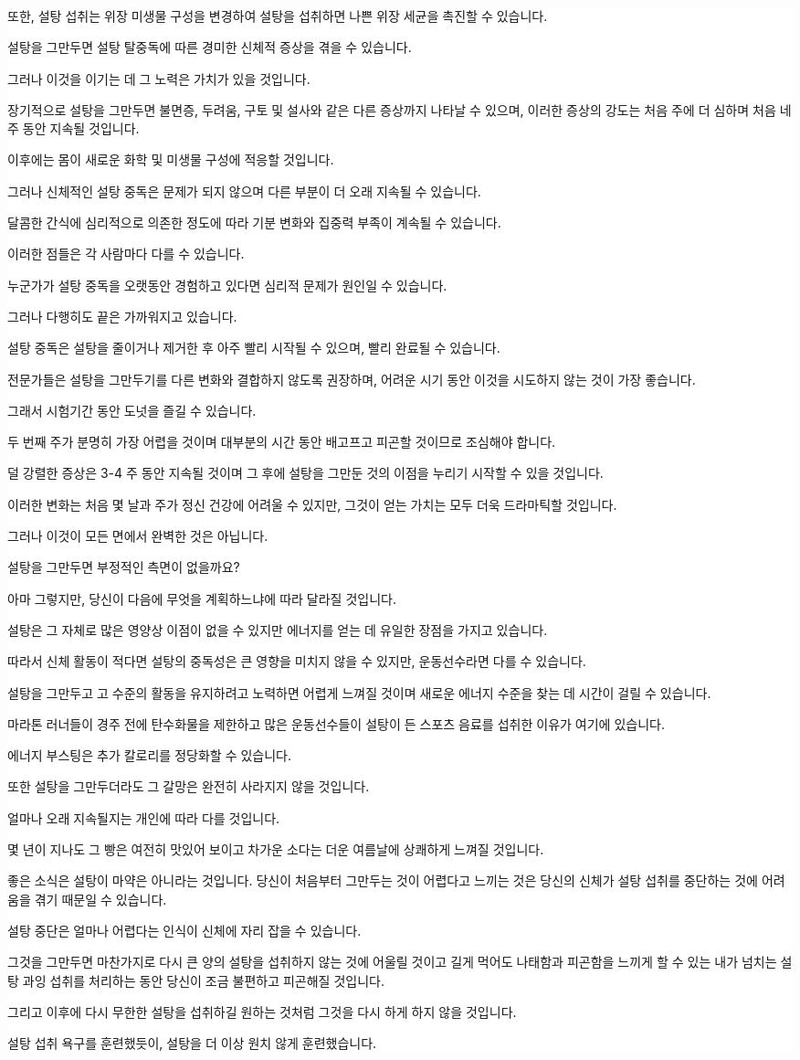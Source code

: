 또한, 설탕 섭취는 위장 미생물 구성을 변경하여 설탕을 섭취하면 나쁜 위장 세균을 촉진할 수 있습니다.

설탕을 그만두면 설탕 탈중독에 따른 경미한 신체적 증상을 겪을 수 있습니다.

그러나 이것을 이기는 데 그 노력은 가치가 있을 것입니다.

장기적으로 설탕을 그만두면 불면증, 두려움, 구토 및 설사와 같은 다른 증상까지 나타날 수 있으며, 이러한 증상의 강도는 처음 주에 더 심하며 처음 네 주 동안 지속될 것입니다.

이후에는 몸이 새로운 화학 및 미생물 구성에 적응할 것입니다.

그러나 신체적인 설탕 중독은 문제가 되지 않으며 다른 부분이 더 오래 지속될 수 있습니다.

달콤한 간식에 심리적으로 의존한 정도에 따라 기분 변화와 집중력 부족이 계속될 수 있습니다.

이러한 점들은 각 사람마다 다를 수 있습니다.

누군가가 설탕 중독을 오랫동안 경험하고 있다면 심리적 문제가 원인일 수 있습니다.

그러나 다행히도 끝은 가까워지고 있습니다.

설탕 중독은 설탕을 줄이거나 제거한 후 아주 빨리 시작될 수 있으며, 빨리 완료될 수 있습니다. 

전문가들은 설탕을 그만두기를 다른 변화와 결합하지 않도록 권장하며, 어려운 시기 동안 이것을 시도하지 않는 것이 가장 좋습니다.

그래서 시험기간 동안 도넛을 즐길 수 있습니다.

두 번째 주가 분명히 가장 어렵을 것이며 대부분의 시간 동안 배고프고 피곤할 것이므로 조심해야 합니다.

덜 강렬한 증상은 3-4 주 동안 지속될 것이며 그 후에 설탕을 그만둔 것의 이점을 누리기 시작할 수 있을 것입니다.

이러한 변화는 처음 몇 날과 주가 정신 건강에 어려울 수 있지만, 그것이 얻는 가치는 모두 더욱 드라마틱할 것입니다.

그러나 이것이 모든 면에서 완벽한 것은 아닙니다.

설탕을 그만두면 부정적인 측면이 없을까요?

아마 그렇지만, 당신이 다음에 무엇을 계획하느냐에 따라 달라질 것입니다.

설탕은 그 자체로 많은 영양상 이점이 없을 수 있지만 에너지를 얻는 데 유일한 장점을 가지고 있습니다.

따라서 신체 활동이 적다면 설탕의 중독성은 큰 영향을 미치지 않을 수 있지만, 운동선수라면 다를 수 있습니다.

설탕을 그만두고 고 수준의 활동을 유지하려고 노력하면 어렵게 느껴질 것이며 새로운 에너지 수준을 찾는 데 시간이 걸릴 수 있습니다.

마라톤 러너들이 경주 전에 탄수화물을 제한하고 많은 운동선수들이 설탕이 든 스포츠 음료를 섭취한 이유가 여기에 있습니다.

에너지 부스팅은 추가 칼로리를 정당화할 수 있습니다.

또한 설탕을 그만두더라도 그 갈망은 완전히 사라지지 않을 것입니다.

얼마나 오래 지속될지는 개인에 따라 다를 것입니다.

몇 년이 지나도 그 빵은 여전히 맛있어 보이고 차가운 소다는 더운 여름날에 상쾌하게 느껴질 것입니다.

좋은 소식은 설탕이 마약은 아니라는 것입니다. 당신이 처음부터 그만두는 것이 어렵다고 느끼는 것은 당신의 신체가 설탕 섭취를 중단하는 것에 어려움을 겪기 때문일 수 있습니다.

설탕 중단은 얼마나 어렵다는 인식이 신체에 자리 잡을 수 있습니다.

그것을 그만두면 마찬가지로 다시 큰 양의 설탕을 섭취하지 않는 것에 어울릴 것이고 길게 먹어도 나태함과 피곤함을 느끼게 할 수 있는 내가 넘치는 설탕 과잉 섭취를 처리하는 동안 당신이 조금 불편하고 피곤해질 것입니다.

그리고 이후에 다시 무한한 설탕을 섭취하길 원하는 것처럼 그것을 다시 하게 하지 않을 것입니다.

설탕 섭취 욕구를 훈련했듯이, 설탕을 더 이상 원치 않게 훈련했습니다.
